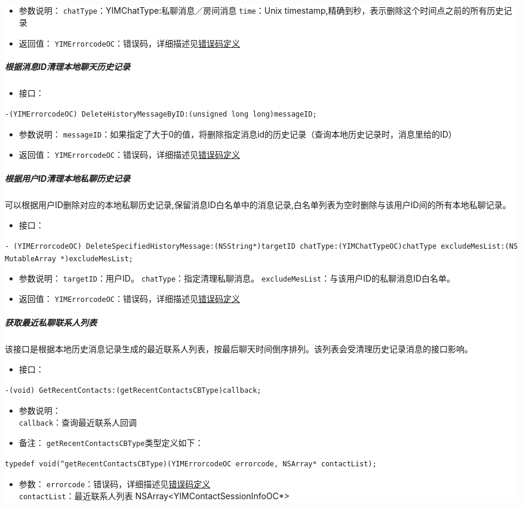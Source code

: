 - 参数说明：
  `chatType`：YIMChatType:私聊消息／房间消息
  `time`：Unix timestamp,精确到秒，表示删除这个时间点之前的所有历史记录
  
- 返回值：
  `YIMErrorcodeOC`：错误码，详细描述见[错误码定义](#错误码定义)  

##### 根据消息ID清理本地聊天历史记录
- 接口：

``` obj-c
-(YIMErrorcodeOC) DeleteHistoryMessageByID:(unsigned long long)messageID;
```

- 参数说明：
  `messageID`：如果指定了大于0的值，将删除指定消息id的历史记录（查询本地历史记录时，消息里给的ID）
  
- 返回值：
  `YIMErrorcodeOC`：错误码，详细描述见[错误码定义](#错误码定义)  
    
##### 根据用户ID清理本地私聊历史记录
可以根据用户ID删除对应的本地私聊历史记录,保留消息ID白名单中的消息记录,白名单列表为空时删除与该用户ID间的所有本地私聊记录。

- 接口：

``` obj-c
- (YIMErrorcodeOC) DeleteSpecifiedHistoryMessage:(NSString*)targetID chatType:(YIMChatTypeOC)chatType excludeMesList:(NSMutableArray *)excludeMesList;
```

- 参数说明：
  `targetID`：用户ID。
  `chatType`：指定清理私聊消息。
  `excludeMesList`：与该用户ID的私聊消息ID白名单。
  
- 返回值：
  `YIMErrorcodeOC`：错误码，详细描述见[错误码定义](#错误码定义)  

##### 获取最近私聊联系人列表
该接口是根据本地历史消息记录生成的最近联系人列表，按最后聊天时间倒序排列。该列表会受清理历史记录消息的接口影响。

- 接口：

``` obj-c
-(void) GetRecentContacts:(getRecentContactsCBType)callback;
```

- 参数说明：  
  `callback`：查询最近联系人回调
  
- 备注：
  `getRecentContactsCBType`类型定义如下：

``` obj-c
typedef void(^getRecentContactsCBType)(YIMErrorcodeOC errorcode, NSArray* contactList);
```   

- 参数：
  `errorcode`：错误码，详细描述见[错误码定义](#错误码定义)  
  `contactList`：最近联系人列表 NSArray<YIMContactSessionInfoOC*>
  